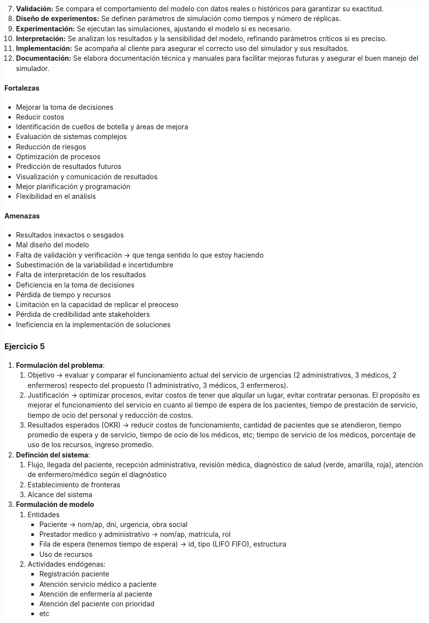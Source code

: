 7. **Validación:** Se compara el comportamiento del modelo con datos reales o históricos para garantizar su exactitud.
8. **Diseño de experimentos:** Se definen parámetros de simulación como tiempos y número de réplicas.
9. **Experimentación:** Se ejecutan las simulaciones, ajustando el modelo si es necesario.
10. **Interpretación:** Se analizan los resultados y la sensibilidad del modelo, refinando parámetros críticos si es preciso.
11. **Implementación:** Se acompaña al cliente para asegurar el correcto uso del simulador y sus resultados.
12. **Documentación:** Se elabora documentación técnica y manuales para facilitar mejoras futuras y asegurar el buen manejo del simulador.
#### Fortalezas
- Mejorar la toma de decisiones
- Reducir costos
- Identificación de cuellos de botella y áreas de mejora
- Evaluación de sistemas complejos
- Reducción de riesgos
- Optimización de procesos
- Predicción de resultados futuros
- Visualización y comunicación de resultados
- Mejor planificación y programación
- Flexibilidad en el análisis
#### Amenazas
- Resultados inexactos o sesgados
- Mal diseño del modelo
- Falta de validación y verificación -> que tenga sentido lo que estoy haciendo
- Subestimación de la variabilidad e incertidumbre
- Falta de interpretación de los resultados
- Deficiencia en la toma de decisiones
- Pérdida de tiempo y recursos
- Limitación en la capacidad de replicar el preoceso
- Pérdida de credibilidad ante stakeholders
- Ineficiencia en la implementación de soluciones

### Ejercicio 5
1. **Formulación del problema**:
	1. Objetivo -> evaluar y comparar el funcionamiento actual del servicio de urgencias (2 administrativos, 3 médicos, 2 enfermeros) respecto del propuesto (1 administrativo, 3 médicos, 3 enfermeros).
	2. Justificación -> optimizar procesos, evitar costos de tener que alquilar un lugar, evitar contratar personas. El propósito es mejorar el funcionamiento del servicio en cuanto al tiempo de espera de los pacientes, tiempo de prestación de servicio, tiempo de ocio del personal y reducción de costos.
	3. Resultados esperados (OKR) -> reducir costos de funcionamiento, cantidad de pacientes que se atendieron, tiempo promedio de espera y de servicio, tiempo de ocio de los médicos, etc; tiempo de servicio de los médicos, porcentaje de uso de los recursos, ingreso promedio.
2. **Definción del sistema**:
	1. Flujo, llegada del paciente, recepción administrativa, revisión médica, diagnóstico de salud (verde, amarilla, roja), atención de enfermero/médico según el diagnóstico
	2. Establecimiento de fronteras
	3. Alcance del sistema
3. **Formulación de modelo**
	1. Entidades
		- Paciente -> nom/ap, dni, urgencia, obra social
		- Prestador medico y administrativo -> nom/ap, matrícula, rol
		- Fila de espera (tenemos tiempo de espera) -> id, tipo (LIFO FIFO), estructura
		- Uso de recursos
	2. Actividades endógenas:
		- Registración paciente
		- Atención servicio médico a paciente
		- Atención de enfermería al paciente
		- Atención del paciente con prioridad
		- etc